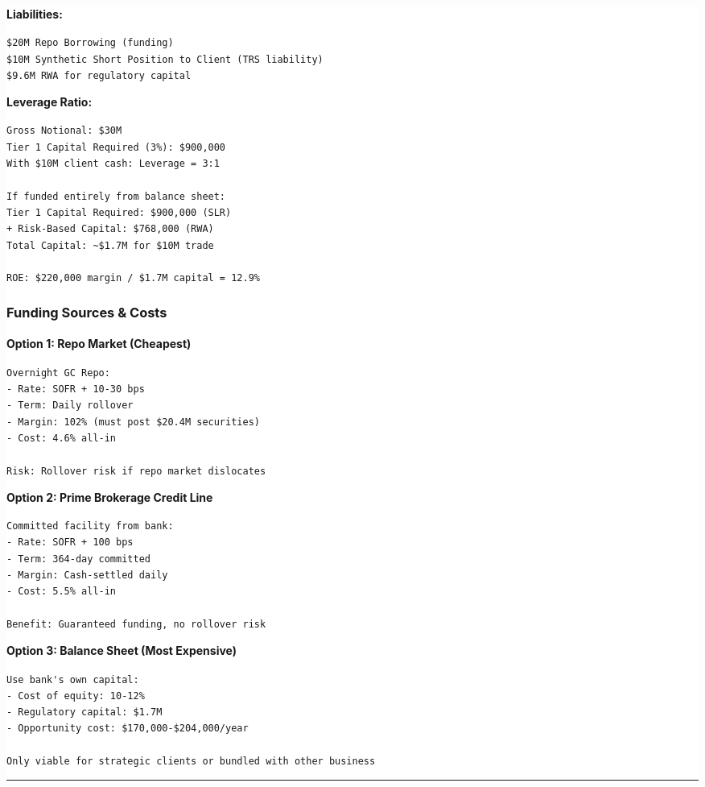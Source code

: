 **Liabilities:**
```
$20M Repo Borrowing (funding)
$10M Synthetic Short Position to Client (TRS liability)
$9.6M RWA for regulatory capital
```

**Leverage Ratio:**
```
Gross Notional: $30M
Tier 1 Capital Required (3%): $900,000
With $10M client cash: Leverage = 3:1

If funded entirely from balance sheet:
Tier 1 Capital Required: $900,000 (SLR)
+ Risk-Based Capital: $768,000 (RWA)
Total Capital: ~$1.7M for $10M trade

ROE: $220,000 margin / $1.7M capital = 12.9%
```

### Funding Sources & Costs

**Option 1: Repo Market (Cheapest)**
```
Overnight GC Repo:
- Rate: SOFR + 10-30 bps
- Term: Daily rollover
- Margin: 102% (must post $20.4M securities)
- Cost: 4.6% all-in

Risk: Rollover risk if repo market dislocates
```

**Option 2: Prime Brokerage Credit Line**
```
Committed facility from bank:
- Rate: SOFR + 100 bps
- Term: 364-day committed
- Margin: Cash-settled daily
- Cost: 5.5% all-in

Benefit: Guaranteed funding, no rollover risk
```

**Option 3: Balance Sheet (Most Expensive)**
```
Use bank's own capital:
- Cost of equity: 10-12%
- Regulatory capital: $1.7M
- Opportunity cost: $170,000-$204,000/year

Only viable for strategic clients or bundled with other business
```

---